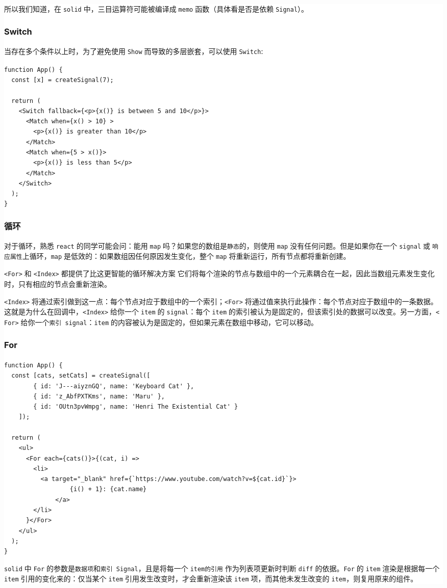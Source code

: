所以我们知道，在 `solid` 中，三目运算符可能被编译成 `memo` 函数（具体看是否是依赖 `Signal`）。

### Switch
当存在多个条件以上时，为了避免使用 `Show` 而导致的多层嵌套，可以使用 `Switch`:
```tsx
function App() {
  const [x] = createSignal(7);

  return (
    <Switch fallback={<p>{x()} is between 5 and 10</p>}>
      <Match when={x() > 10} >
        <p>{x()} is greater than 10</p>
      </Match>
      <Match when={5 > x()}>
        <p>{x()} is less than 5</p>
      </Match>
    </Switch>
  );
}
```

### 循环
对于循环，熟悉 `react` 的同学可能会问：能用 `map` 吗？如果您的数组是`静态`的，则使用 `map` 没有任何问题。但是如果你在一个 `signal` 或 `响应属性`上循环，`map` 是低效的：如果数组因任何原因发生变化，整个 `map` 将重新运行，所有节点都将重新创建。

`<For>` 和 `<Index>` 都提供了比这更智能的循环解决方案 它们将每个渲染的节点与数组中的一个元素耦合在一起，因此当数组元素发生变化时，只有相应的节点会重新渲染。

`<Index>` 将通过索引做到这一点：每个节点对应于数组中的一个索引；`<For>` 将通过值来执行此操作：每个节点对应于数组中的一条数据。这就是为什么在回调中，`<Index>` 给你一个 `item` 的 `signal`：每个 `item` 的索引被认为是固定的，但该索引处的数据可以改变。另一方面，`<For>` 给你一个`索引 signal`：`item` 的内容被认为是固定的，但如果元素在数组中移动，它可以移动。

### For

```tsx
function App() {
  const [cats, setCats] = createSignal([
		{ id: 'J---aiyznGQ', name: 'Keyboard Cat' },
		{ id: 'z_AbfPXTKms', name: 'Maru' },
		{ id: 'OUtn3pvWmpg', name: 'Henri The Existential Cat' }
	]);
  
  return (
    <ul>
      <For each={cats()}>{(cat, i) =>
        <li>
          <a target="_blank" href={`https://www.youtube.com/watch?v=${cat.id}`}>
			      {i() + 1}: {cat.name}
		      </a>
        </li>
      }</For>
    </ul>
  );
}
```
`solid` 中 `For` 的参数是`数据项`和`索引 Signal`，且是将每一个 `item的引用` 作为列表项更新时判断 `diff` 的依据。`For` 的 `item` 渲染是根据每一个 `item` 引用的变化来的：仅当某个 `item` 引用发生改变时，才会重新渲染该 `item` 项，而其他未发生改变的 `item`，则复用原来的组件。
